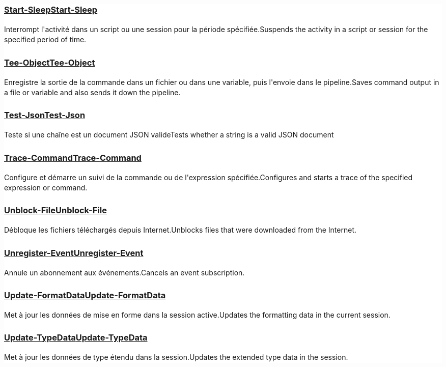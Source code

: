 ### [<span data-ttu-id="f8a94-293">Start-Sleep</span><span class="sxs-lookup"><span data-stu-id="f8a94-293">Start-Sleep</span></span>](Start-Sleep.md)
<span data-ttu-id="f8a94-294">Interrompt l'activité dans un script ou une session pour la période spécifiée.</span><span class="sxs-lookup"><span data-stu-id="f8a94-294">Suspends the activity in a script or session for the specified period of time.</span></span>

### [<span data-ttu-id="f8a94-295">Tee-Object</span><span class="sxs-lookup"><span data-stu-id="f8a94-295">Tee-Object</span></span>](Tee-Object.md)
<span data-ttu-id="f8a94-296">Enregistre la sortie de la commande dans un fichier ou dans une variable, puis l'envoie dans le pipeline.</span><span class="sxs-lookup"><span data-stu-id="f8a94-296">Saves command output in a file or variable and also sends it down the pipeline.</span></span>

### [<span data-ttu-id="f8a94-297">Test-Json</span><span class="sxs-lookup"><span data-stu-id="f8a94-297">Test-Json</span></span>](Test-Json.md)
<span data-ttu-id="f8a94-298">Teste si une chaîne est un document JSON valide</span><span class="sxs-lookup"><span data-stu-id="f8a94-298">Tests whether a string is a valid JSON document</span></span>

### [<span data-ttu-id="f8a94-299">Trace-Command</span><span class="sxs-lookup"><span data-stu-id="f8a94-299">Trace-Command</span></span>](Trace-Command.md)
<span data-ttu-id="f8a94-300">Configure et démarre un suivi de la commande ou de l'expression spécifiée.</span><span class="sxs-lookup"><span data-stu-id="f8a94-300">Configures and starts a trace of the specified expression or command.</span></span>

### [<span data-ttu-id="f8a94-301">Unblock-File</span><span class="sxs-lookup"><span data-stu-id="f8a94-301">Unblock-File</span></span>](Unblock-File.md)
<span data-ttu-id="f8a94-302">Débloque les fichiers téléchargés depuis Internet.</span><span class="sxs-lookup"><span data-stu-id="f8a94-302">Unblocks files that were downloaded from the Internet.</span></span>

### [<span data-ttu-id="f8a94-303">Unregister-Event</span><span class="sxs-lookup"><span data-stu-id="f8a94-303">Unregister-Event</span></span>](Unregister-Event.md)
<span data-ttu-id="f8a94-304">Annule un abonnement aux événements.</span><span class="sxs-lookup"><span data-stu-id="f8a94-304">Cancels an event subscription.</span></span>

### [<span data-ttu-id="f8a94-305">Update-FormatData</span><span class="sxs-lookup"><span data-stu-id="f8a94-305">Update-FormatData</span></span>](Update-FormatData.md)
<span data-ttu-id="f8a94-306">Met à jour les données de mise en forme dans la session active.</span><span class="sxs-lookup"><span data-stu-id="f8a94-306">Updates the formatting data in the current session.</span></span>

### [<span data-ttu-id="f8a94-307">Update-TypeData</span><span class="sxs-lookup"><span data-stu-id="f8a94-307">Update-TypeData</span></span>](Update-TypeData.md)
<span data-ttu-id="f8a94-308">Met à jour les données de type étendu dans la session.</span><span class="sxs-lookup"><span data-stu-id="f8a94-308">Updates the extended type data in the session.</span></span>

